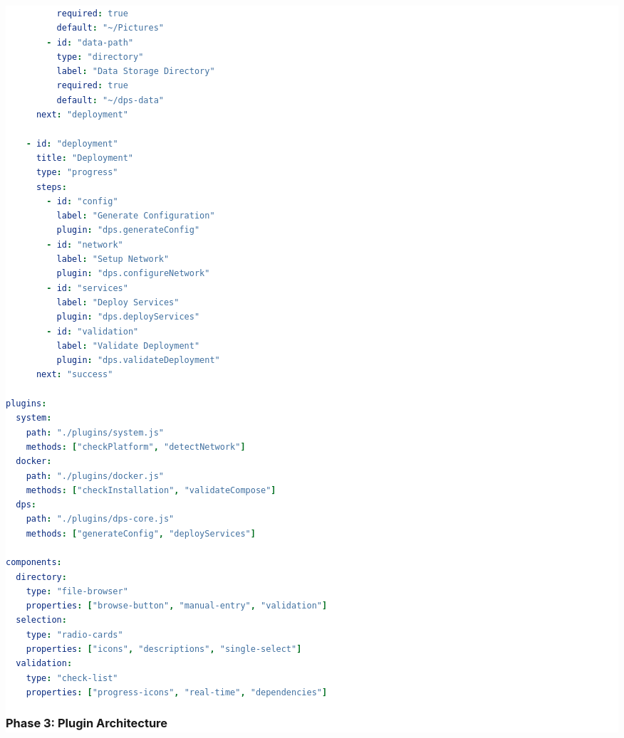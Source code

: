 ```yaml
          required: true
          default: "~/Pictures"
        - id: "data-path"
          type: "directory"
          label: "Data Storage Directory"
          required: true
          default: "~/dps-data"
      next: "deployment"
      
    - id: "deployment"
      title: "Deployment"
      type: "progress"
      steps:
        - id: "config"
          label: "Generate Configuration"
          plugin: "dps.generateConfig"
        - id: "network"
          label: "Setup Network"
          plugin: "dps.configureNetwork"
        - id: "services"
          label: "Deploy Services"
          plugin: "dps.deployServices"
        - id: "validation"
          label: "Validate Deployment"
          plugin: "dps.validateDeployment"
      next: "success"

plugins:
  system:
    path: "./plugins/system.js"
    methods: ["checkPlatform", "detectNetwork"]
  docker:
    path: "./plugins/docker.js"
    methods: ["checkInstallation", "validateCompose"]
  dps:
    path: "./plugins/dps-core.js"
    methods: ["generateConfig", "deployServices"]

components:
  directory:
    type: "file-browser"
    properties: ["browse-button", "manual-entry", "validation"]
  selection:
    type: "radio-cards"
    properties: ["icons", "descriptions", "single-select"]
  validation:
    type: "check-list"
    properties: ["progress-icons", "real-time", "dependencies"]
```

### Phase 3: Plugin Architecture
